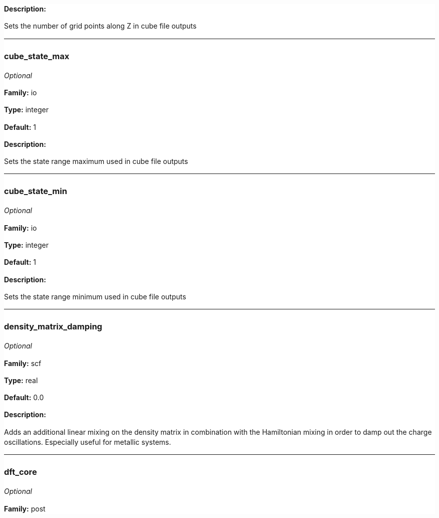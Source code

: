 **Description:**

Sets the number of grid points along Z in cube file outputs


---
### cube_state_max

*Optional*

**Family:** io

**Type:** integer

**Default:** 1

**Description:**

Sets the state range maximum used in cube file outputs


---
### cube_state_min

*Optional*

**Family:** io

**Type:** integer

**Default:** 1

**Description:**

Sets the state range minimum used in cube file outputs


---
### density_matrix_damping

*Optional*

**Family:** scf

**Type:** real

**Default:** 0.0

**Description:**

Adds an additional linear mixing on the density matrix in combination with the Hamiltonian mixing in order to damp out the charge oscillations. Especially useful for metallic systems.


---
### dft_core

*Optional*

**Family:** post
